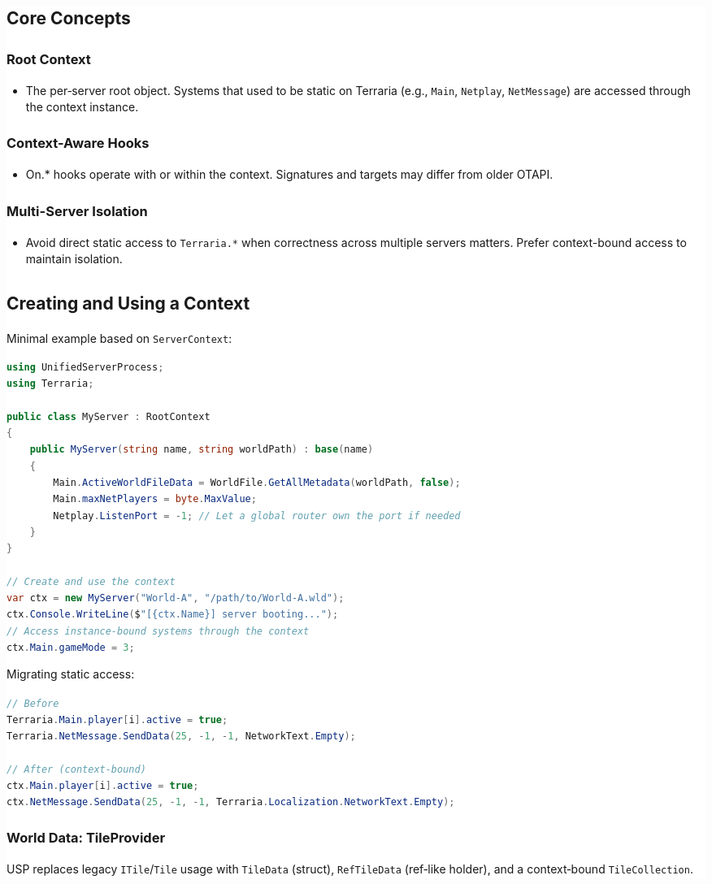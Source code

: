 
## Core Concepts
### Root Context
- The per‑server root object. Systems that used to be static on Terraria (e.g., `Main`, `Netplay`, `NetMessage`) are accessed through the context instance.
### Context-Aware Hooks
- On.* hooks operate with or within the context. Signatures and targets may differ from older OTAPI.
### Multi-Server Isolation
- Avoid direct static access to `Terraria.*` when correctness across multiple servers matters. Prefer context-bound access to maintain isolation.


## Creating and Using a Context
Minimal example based on `ServerContext`:
```csharp
using UnifiedServerProcess;
using Terraria;

public class MyServer : RootContext
{
    public MyServer(string name, string worldPath) : base(name)
    {
        Main.ActiveWorldFileData = WorldFile.GetAllMetadata(worldPath, false);
        Main.maxNetPlayers = byte.MaxValue;
        Netplay.ListenPort = -1; // Let a global router own the port if needed
    }
}

// Create and use the context
var ctx = new MyServer("World-A", "/path/to/World-A.wld");
ctx.Console.WriteLine($"[{ctx.Name}] server booting...");
// Access instance‑bound systems through the context
ctx.Main.gameMode = 3;
```

Migrating static access:
```csharp
// Before
Terraria.Main.player[i].active = true;
Terraria.NetMessage.SendData(25, -1, -1, NetworkText.Empty);

// After (context‑bound)
ctx.Main.player[i].active = true;
ctx.NetMessage.SendData(25, -1, -1, Terraria.Localization.NetworkText.Empty);
```


### World Data: TileProvider
USP replaces legacy `ITile`/`Tile` usage with `TileData` (struct), `RefTileData` (ref‑like holder), and a context‑bound `TileCollection`.

